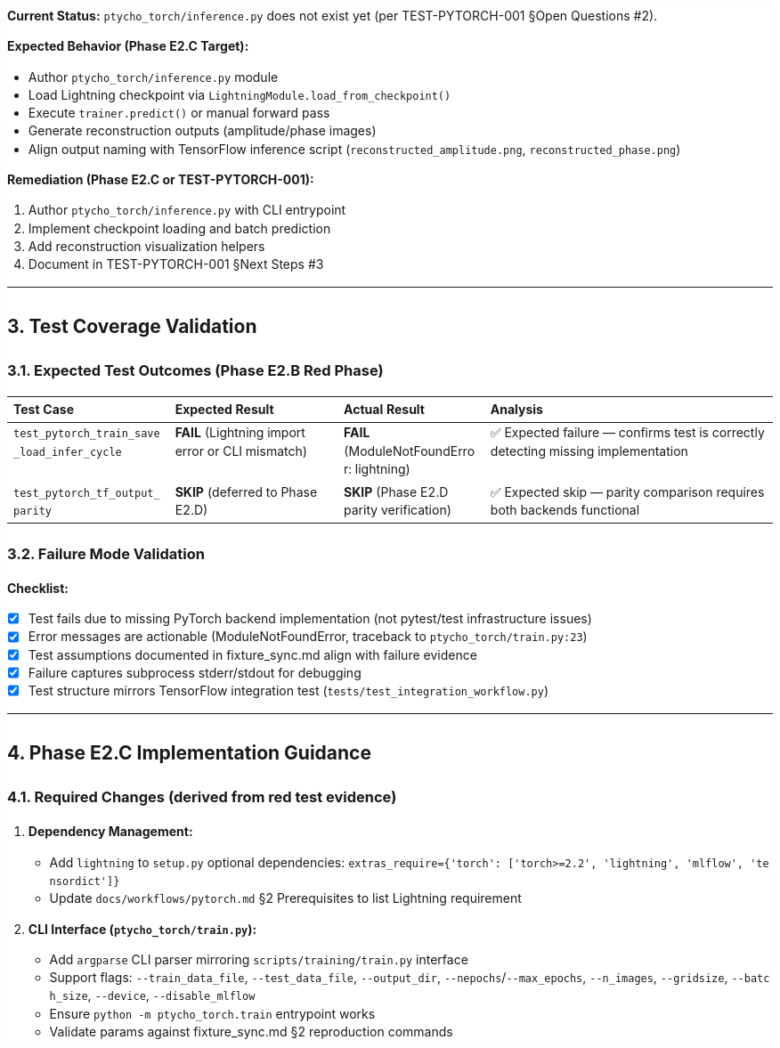 **Current Status:**
`ptycho_torch/inference.py` does not exist yet (per TEST-PYTORCH-001 §Open Questions #2).

**Expected Behavior (Phase E2.C Target):**
- Author `ptycho_torch/inference.py` module
- Load Lightning checkpoint via `LightningModule.load_from_checkpoint()`
- Execute `trainer.predict()` or manual forward pass
- Generate reconstruction outputs (amplitude/phase images)
- Align output naming with TensorFlow inference script (`reconstructed_amplitude.png`, `reconstructed_phase.png`)

**Remediation (Phase E2.C or TEST-PYTORCH-001):**
1. Author `ptycho_torch/inference.py` with CLI entrypoint
2. Implement checkpoint loading and batch prediction
3. Add reconstruction visualization helpers
4. Document in TEST-PYTORCH-001 §Next Steps #3

---

## 3. Test Coverage Validation

### 3.1. Expected Test Outcomes (Phase E2.B Red Phase)

| Test Case | Expected Result | Actual Result | Analysis |
| :--- | :--- | :--- | :--- |
| `test_pytorch_train_save_load_infer_cycle` | **FAIL** (Lightning import error or CLI mismatch) | **FAIL** (ModuleNotFoundError: lightning) | ✅ Expected failure — confirms test is correctly detecting missing implementation |
| `test_pytorch_tf_output_parity` | **SKIP** (deferred to Phase E2.D) | **SKIP** (Phase E2.D parity verification) | ✅ Expected skip — parity comparison requires both backends functional |

### 3.2. Failure Mode Validation

**Checklist:**
- [x] Test fails due to missing PyTorch backend implementation (not pytest/test infrastructure issues)
- [x] Error messages are actionable (ModuleNotFoundError, traceback to `ptycho_torch/train.py:23`)
- [x] Test assumptions documented in fixture_sync.md align with failure evidence
- [x] Failure captures subprocess stderr/stdout for debugging
- [x] Test structure mirrors TensorFlow integration test (`tests/test_integration_workflow.py`)

---

## 4. Phase E2.C Implementation Guidance

### 4.1. Required Changes (derived from red test evidence)

1. **Dependency Management:**
   - Add `lightning` to `setup.py` optional dependencies: `extras_require={'torch': ['torch>=2.2', 'lightning', 'mlflow', 'tensordict']}`
   - Update `docs/workflows/pytorch.md` §2 Prerequisites to list Lightning requirement

2. **CLI Interface (`ptycho_torch/train.py`):**
   - Add `argparse` CLI parser mirroring `scripts/training/train.py` interface
   - Support flags: `--train_data_file`, `--test_data_file`, `--output_dir`, `--nepochs`/`--max_epochs`, `--n_images`, `--gridsize`, `--batch_size`, `--device`, `--disable_mlflow`
   - Ensure `python -m ptycho_torch.train` entrypoint works
   - Validate params against fixture_sync.md §2 reproduction commands
